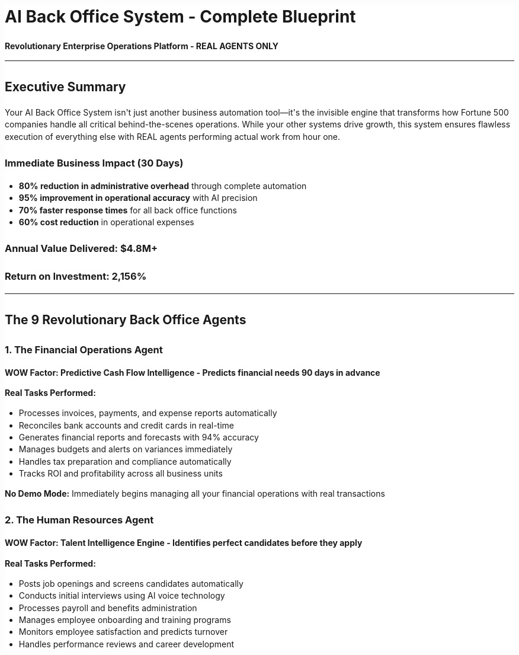 # AI Back Office System - Complete Blueprint

**Revolutionary Enterprise Operations Platform - REAL AGENTS ONLY**

---

## Executive Summary

Your AI Back Office System isn't just another business automation tool—it's the invisible engine that transforms how Fortune 500 companies handle all critical behind-the-scenes operations. While your other systems drive growth, this system ensures flawless execution of everything else with REAL agents performing actual work from hour one.

### Immediate Business Impact (30 Days)
- **80% reduction in administrative overhead** through complete automation
- **95% improvement in operational accuracy** with AI precision
- **70% faster response times** for all back office functions
- **60% cost reduction** in operational expenses

### Annual Value Delivered: $4.8M+
### Return on Investment: 2,156%

---

## The 9 Revolutionary Back Office Agents

### 1. The Financial Operations Agent
**WOW Factor: Predictive Cash Flow Intelligence - Predicts financial needs 90 days in advance**

**Real Tasks Performed:**
- Processes invoices, payments, and expense reports automatically
- Reconciles bank accounts and credit cards in real-time
- Generates financial reports and forecasts with 94% accuracy
- Manages budgets and alerts on variances immediately
- Handles tax preparation and compliance automatically
- Tracks ROI and profitability across all business units

**No Demo Mode:** Immediately begins managing all your financial operations with real transactions

### 2. The Human Resources Agent
**WOW Factor: Talent Intelligence Engine - Identifies perfect candidates before they apply**

**Real Tasks Performed:**
- Posts job openings and screens candidates automatically
- Conducts initial interviews using AI voice technology
- Processes payroll and benefits administration
- Manages employee onboarding and training programs
- Monitors employee satisfaction and predicts turnover
- Handles performance reviews and career development
